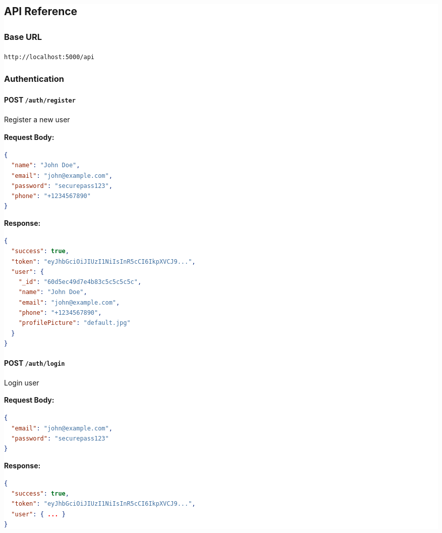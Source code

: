 ## API Reference

### Base URL
```
http://localhost:5000/api
```

### Authentication

#### POST `/auth/register`
Register a new user

**Request Body:**
```json
{
  "name": "John Doe",
  "email": "john@example.com",
  "password": "securepass123",
  "phone": "+1234567890"
}
```

**Response:**
```json
{
  "success": true,
  "token": "eyJhbGciOiJIUzI1NiIsInR5cCI6IkpXVCJ9...",
  "user": {
    "_id": "60d5ec49d7e4b83c5c5c5c5c",
    "name": "John Doe",
    "email": "john@example.com",
    "phone": "+1234567890",
    "profilePicture": "default.jpg"
  }
}
```

#### POST `/auth/login`
Login user

**Request Body:**
```json
{
  "email": "john@example.com",
  "password": "securepass123"
}
```

**Response:**
```json
{
  "success": true,
  "token": "eyJhbGciOiJIUzI1NiIsInR5cCI6IkpXVCJ9...",
  "user": { ... }
}
```
